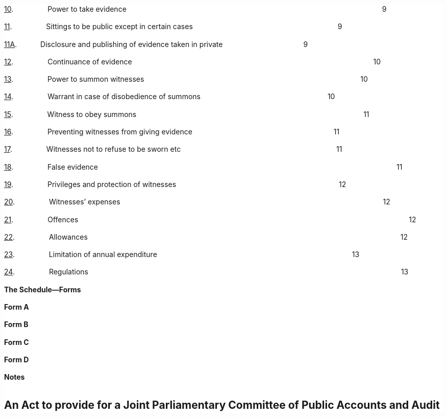 [10](#10).          Power to take evidence                                                                        9

[11](#11).          Sittings to be public except in certain cases                                         9

[11A](#11A).       Disclosure and publishing of evidence taken in private                       9

[12](#12).          Continuance of evidence                                                                    10

[13](#13).          Power to summon witnesses                                                             10

[14](#14).          Warrant in case of disobedience of summons                                    10

[15](#15).          Witness to obey summons                                                                11

[16](#16).          Preventing witnesses from giving evidence                                        11

[17](#17).          Witnesses not to refuse to be sworn etc                                            11

[18](#18).          False evidence                                                                                    11

[19](#19).          Privileges and protection of witnesses                                              12

[20](#20).          Witnesses’ expenses                                                                          12

[21](#21).          Offences                                                                                             12

[22](#22).          Allowances                                                                                        12

[23](#23).          Limitation of annual expenditure                                                       13

[24](#24).          Regulations                                                                                        13

**The Schedule—Forms** 

**Form A** 

**Form B** 

**Form C** 

**Form D** 

**Notes** 


## An Act to provide for a Joint Parliamentary Committee of Public Accounts and Audit
